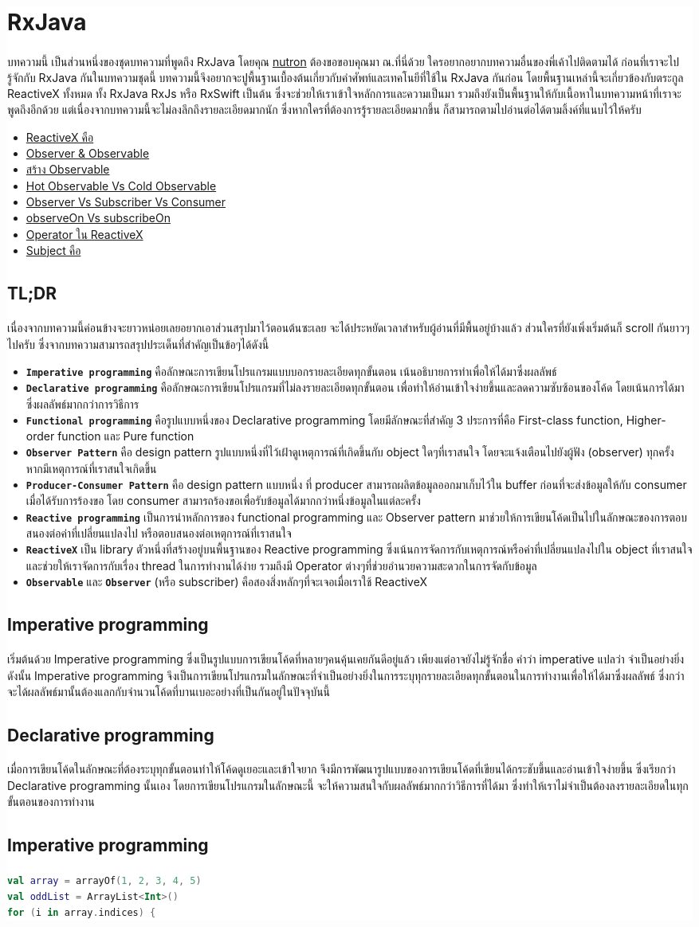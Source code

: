 # RxJava
บทความนี้ เป็นส่วนหนึ่งของชุดบทความที่พูดถึง RxJava โดยคุณ [nutron](https://medium.com/@nutron) ต้องขอขอบคุณมา ณ.ที่นี่ด้วย ใครอยากอยากบทความอื่นของพี่เค้าไปติดตามได้
ก่อนที่เราจะไปรู้จักกับ RxJava กันในบทความชุดนี้ บทความนี้จึงอยากจะปูพื้นฐานเบื้องต้นเกี่ยวกับคำศัพท์และเทคโนยีที่ใช้ใน RxJava กันก่อน โดยพื้นฐานเหล่านี้จะเกี่ยวข้องกับตระกูล ReactiveX ทั้งหมด ทั้ง RxJava RxJs หรือ RxSwift เป็นต้น ซึ่งจะช่วยให้เราเข้าใจหลักการและความเป็นมา รวมถึงยังเป็นพื้นฐานให้กับเนื้อหาในบทความหน้าที่เราจะพูดถึงอีกด้วย แต่เนื่องจากบทความนี้จะไม่ลงลึกถึงรายละเอียดมากนัก ซึ่งหากใครที่ต้องการรู้รายละเอียดมากขึ้น ก็สามารถตามไปอ่านต่อได้ตามลิ้งค์ที่แนบไว้ให้ครับ
- [ReactiveX คือ](https://github.com/kingland/RxJavaThai/blob/master/README.md)
- [Observer & Observable](https://github.com/kingland/RxJavaThai/blob/master/Observer%26Observable.md)
- [สร้าง Observable](https://github.com/kingland/RxJavaThai/blob/master/Observable.md)
- [Hot Observable Vs Cold Observable](https://github.com/kingland/RxJavaThai/blob/master/Hot%26ColdObservable.md)
- [Observer Vs Subscriber Vs Consumer](https://github.com/kingland/RxJavaThai/blob/master/ObserverSubscriberConsumer.md)
- [observeOn Vs subscribeOn](https://github.com/kingland/RxJavaThai/blob/master/SubscribeOn%26ObserveOn.md)
- [Operator ใน ReactiveX](https://github.com/kingland/RxJavaThai/blob/master/Operators.md)
- [Subject คือ](https://github.com/kingland/RxJavaThai/blob/master/Subject.md)
## TL;DR
เนื่องจากบทความนี้ค่อนข้างจะยาวหน่อยเลยอยากเอาส่วนสรุปมาไว้ตอนต้นซะเลย จะได้ประหยัดเวลาสำหรับผู้อ่านที่มีพื้นอยู่บ้างแล้ว ส่วนใครที่ยังเพิ่งเริ่มต้นก็ scroll กันยาวๆไปครับ ซึ่งจากบทความสามารถสรุปประเด็นที่สำคัญเป็นข้อๆได้ดังนี้
* **`Imperative programming`**  คือลักษณะการเขียนโปรแกรมแบบบอกรายละเอียดทุกขั้นตอน เน้นอธิบายการทำเพื่อให้ได้มาซึ่งผลลัพธ์
* **`Declarative programming`** คือลักษณะการเขียนโปรแกรมที่ไม่ลงรายละเอียดทุกขั้นตอน เพื่อทำให้อ่านเข้าใจง่ายขึ้นและลดความซับซ้อนของโค้ด โดยเน้นการได้มาซึ่งผลลัพธ์มากกว่าการวิธีการ
* **`Functional programming`** คือรูปแบบหนึ่งของ Declarative programming โดยมีลักษณะที่สำคัญ 3 ประการที่คือ First-class function, Higher-order function และ Pure function
* **`Observer Pattern`** คือ design pattern รูปแบบหนึ่งที่ไว้เฝ้าดูเหตุการณ์ที่เกิดขึ้นกับ object ใดๆที่เราสนใจ โดยจะแจ้งเตือนไปยังผู้ฟัง (observer) ทุกครั้ง หากมีเหตุการณ์ที่เราสนใจเกิดขึ้น
* **`Producer-Consumer Pattern`** คือ design pattern แบบหนึ่ง ที่ producer สามารถผลิตข้อมูลออกมาเก็บไว้ใน buffer ก่อนที่จะส่งข้อมูลให้กับ consumer เมื่อได้รับการร้องขอ โดย consumer สามารถร้องขอเพื่อรับข้อมูลได้มากกว่าหนึ่งข้อมูลในแต่ละครั้ง
* **`Reactive programming`** เป็นการนำหลักการของ functional programming และ Observer pattern มาช่วยให้การเขียนโค้ดเป็นไปในลักษณะของการตอบสนองต่อค่าที่เปลี่ยนแปลงไป หรือตอบสนองต่อเหตุการณ์ที่เราสนใจ
* **`ReactiveX`** เป็น library ตัวหนึ่งที่สร้างอยู่บนพื้นฐานของ Reactive programming ซึ่งเน้นการจัดการกับเหตุการณ์หรือค่าที่เปลี่ยนแปลงไปใน object ที่เราสนใจ และช่วยให้เราจัดการกับเรื่อง thread ในการทำงานได้ง่าย รวมถึงมี Operator ต่างๆที่ช่วยอำนวยความสะดวกในการจัดกับข้อมูล
* **`Observable`**  และ **`Observer`** (หรือ subscriber) คือสองสิ่งหลักๆที่จะเจอเมื่อเราใช้ ReactiveX

## Imperative programming
เริ่มต้นด้วย Imperative programming ซึ่งเป็นรูปแบบการเขียนโค้ดที่หลายๆคนคุ้นเคยกันดีอยู่แล้ว เพียงแต่อาจยังไม่รู้จักชื่อ คำว่า imperative แปลว่า จำเป็นอย่างยิ่ง ดังนั้น Imperative programming จึงเป็นการเขียนโปรแกรมในลักษณะที่จำเป็นอย่างยิ่งในการระบุทุกรายละเอียดทุกขั้นตอนในการทำงานเพื่อให้ได้มาซึ่งผลลัพธ์ ซึ่งกว่าจะได้ผลลัพธ์มานั้นต้องแลกกับจำนวนโค้ดที่บานเบอะอย่างที่เป็นกันอยู่ในปัจจุบันนี้
## Declarative programming
เมื่อการเขียนโค้ดในลักษณะที่ต้องระบุทุกขั้นตอนทำให้โค้ดดูเยอะและเข้าใจยาก จึงมีการพัฒนารูปแบบของการเขียนโค้ดที่เขียนได้กระชับขึ้นและอ่านเข้าใจง่ายขึ้น ซึ่งเรียกว่า Declarative programming นั้นเอง โดยการเขียนโปรแกรมในลักษณะนี้ จะให้ความสนใจกับผลลัพธ์มากกว่าวิธีการที่ได้มา ซึ่งทำให้เราไม่จำเป็นต้องลงรายละเอียดในทุกขั้นตอนของการทำงาน
## Imperative programming
```kotlin
val array = arrayOf(1, 2, 3, 4, 5)
val oddList = ArrayList<Int>()
for (i in array.indices) {
```
